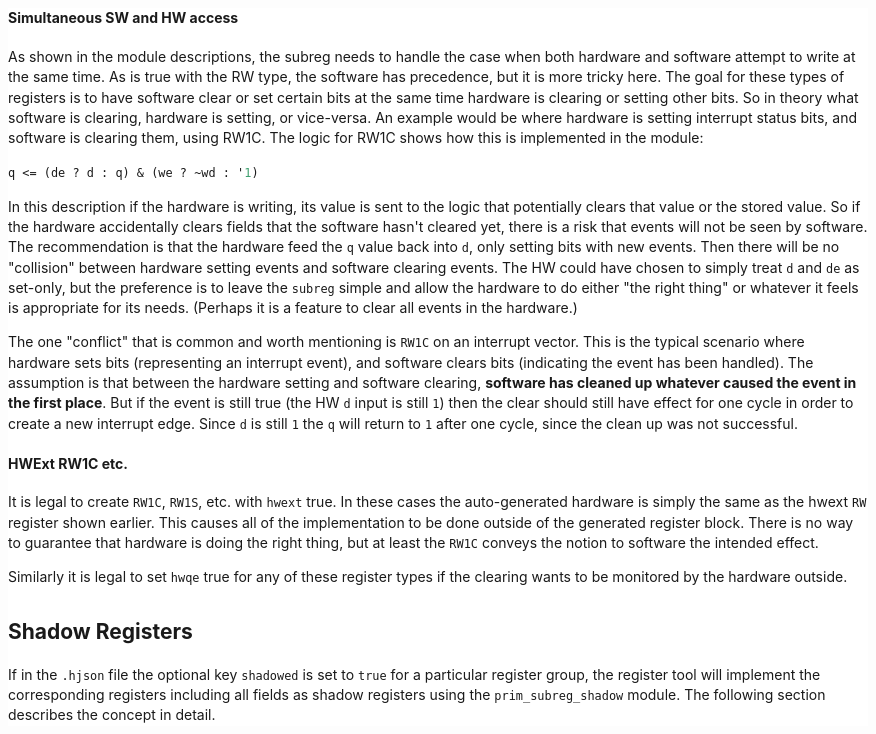 
#### Simultaneous SW and HW access

As shown in the module descriptions, the subreg needs to handle the case when both hardware and software attempt to write at the same time.
As is true with the RW type, the software has precedence, but it is more tricky here.
The goal for these types of registers is to have software clear or set certain bits at the same time hardware is clearing or setting other bits.
So in theory what software is clearing, hardware is setting, or vice-versa.
An example would be where hardware is setting interrupt status bits, and software is clearing them, using RW1C.
The logic for RW1C shows how this is implemented in the module:

```systemverilog
q <= (de ? d : q) & (we ? ~wd : '1)
```

In this description if the hardware is writing, its value is sent to the logic that potentially clears that value or the stored value.
So if the hardware accidentally clears fields that the software hasn't cleared yet, there is a risk that events will not be seen by software.
The recommendation is that the hardware feed the `q` value back into `d`, only setting bits with new events.
Then there will be no "collision" between hardware setting events and software clearing events.
The HW could have chosen to simply treat `d` and `de` as set-only, but the preference is to leave the `subreg` simple and allow the hardware to do either "the right thing" or whatever it feels is appropriate for its needs.
(Perhaps it is a feature to clear all events in the hardware.)

The one "conflict" that is common and worth mentioning is `RW1C` on an interrupt vector.
This is the typical scenario where hardware sets bits (representing an interrupt event), and software clears bits (indicating the event has been handled).
The assumption is that between the hardware setting and software clearing, **software has cleaned up whatever caused the event in the first place**.
But if the event is still true (the HW `d` input is still `1`) then the clear should still have effect for one cycle in order to create a new interrupt edge.
Since `d` is still `1` the `q` will return to `1` after one cycle, since the clean up was not successful.

#### HWExt RW1C etc.

It is legal to create `RW1C`, `RW1S`, etc. with `hwext` true.
In these cases the auto-generated hardware is simply the same as the hwext `RW` register shown earlier.
This causes all of the implementation to be done outside of the generated register block.
There is no way to guarantee that hardware is doing the right thing, but at least the `RW1C` conveys the notion to software the intended effect.

Similarly it is legal to set `hwqe` true for any of these register types if the clearing wants to be monitored by the hardware outside.

## Shadow Registers

If in the `.hjson` file the optional key `shadowed` is set to `true` for a particular register group, the register tool will implement the corresponding registers including all fields as shadow registers using the `prim_subreg_shadow` module.
The following section describes the concept in detail.
